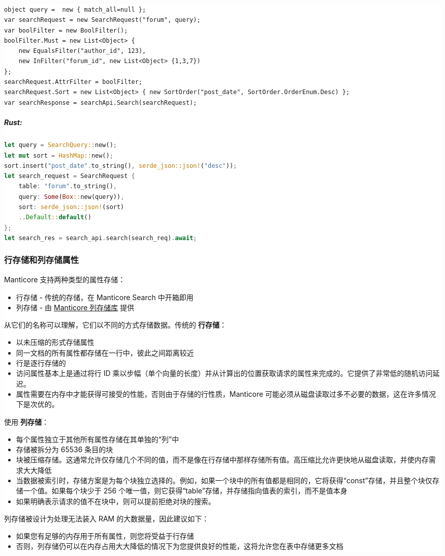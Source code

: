 

```clike
object query =  new { match_all=null };
var searchRequest = new SearchRequest("forum", query);
var boolFilter = new BoolFilter();
boolFilter.Must = new List<Object> {
    new EqualsFilter("author_id", 123),
    new InFilter("forum_id", new List<Object> {1,3,7})
};
searchRequest.AttrFilter = boolFilter;
searchRequest.Sort = new List<Object> { new SortOrder("post_date", SortOrder.OrderEnum.Desc) };
var searchResponse = searchApi.Search(searchRequest);
```


##### Rust:



``` rust
let query = SearchQuery::new();
let mut sort = HashMap::new();
sort.insert("post_date".to_string(), serde_json::json!("desc"));
let search_request = SearchRequest {
    table: "forum".to_string(),
    query: Some(Box::new(query)),
    sort: serde_json::json!(sort)
    ..Default::default()
};
let search_res = search_api.search(search_req).await;
```



### 行存储和列存储属性

Manticore 支持两种类型的属性存储：
* 行存储 - 传统的存储，在 Manticore Search 中开箱即用
* 列存储 - 由 [Manticore 列存储库](https://github.com/manticoresoftware/columnar) 提供

从它们的名称可以理解，它们以不同的方式存储数据。传统的 **行存储**：
* 以未压缩的形式存储属性
* 同一文档的所有属性都存储在一行中，彼此之间距离较近
* 行是逐行存储的
* 访问属性基本上是通过将行 ID 乘以步幅（单个向量的长度）并从计算出的位置获取请求的属性来完成的。它提供了非常低的随机访问延迟。
* 属性需要在内存中才能获得可接受的性能，否则由于存储的行性质，Manticore 可能必须从磁盘读取过多不必要的数据，这在许多情况下是次优的。

使用 **列存储**：
* 每个属性独立于其他所有属性存储在其单独的“列”中
* 存储被拆分为 65536 条目的块
* 块被压缩存储。这通常允许仅存储几个不同的值，而不是像在行存储中那样存储所有值。高压缩比允许更快地从磁盘读取，并使内存需求大大降低
* 当数据被索引时，存储方案是为每个块独立选择的。例如，如果一个块中的所有值都是相同的，它将获得“const”存储，并且整个块仅存储一个值。如果每个块少于 256 个唯一值，则它获得“table”存储，并存储指向值表的索引，而不是值本身
* 如果明确表示请求的值不在块中，则可以提前拒绝对块的搜索。

列存储被设计为处理无法装入 RAM 的大数据量，因此建议如下：
* 如果您有足够的内存用于所有属性，则您将受益于行存储
* 否则，列存储仍可以在内存占用大大降低的情况下为您提供良好的性能，这将允许您在表中存储更多文档
